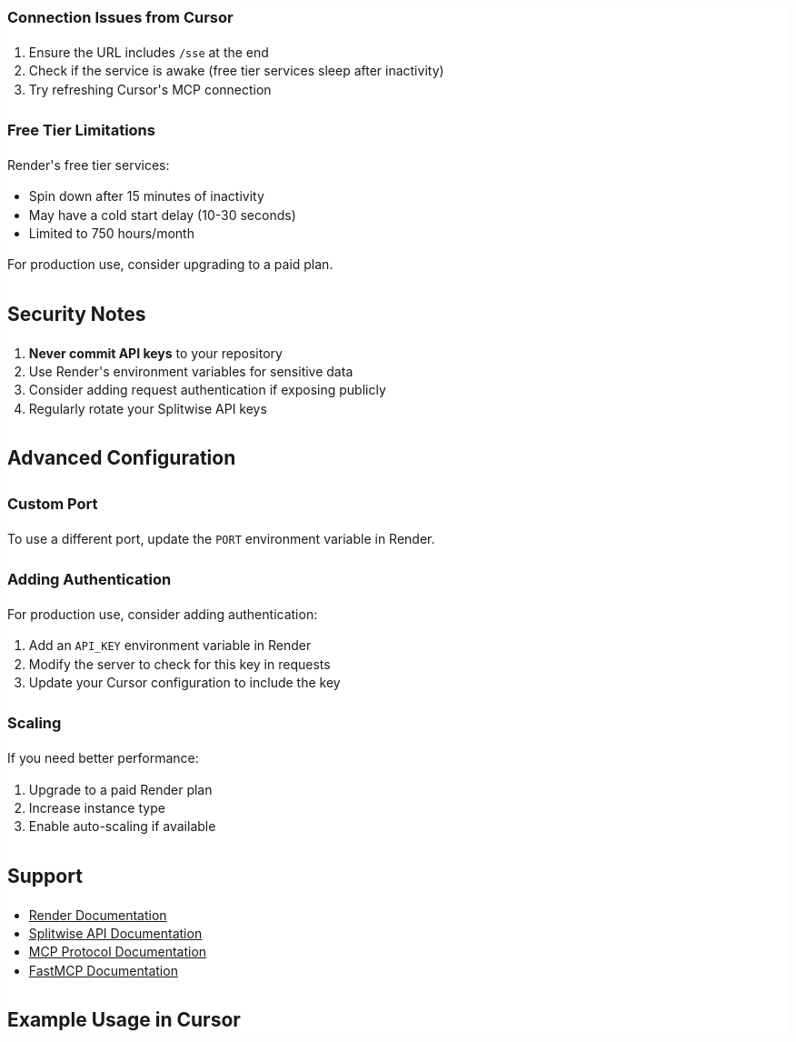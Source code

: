 ### Connection Issues from Cursor

1. Ensure the URL includes `/sse` at the end
2. Check if the service is awake (free tier services sleep after inactivity)
3. Try refreshing Cursor's MCP connection

### Free Tier Limitations

Render's free tier services:
- Spin down after 15 minutes of inactivity
- May have a cold start delay (10-30 seconds)
- Limited to 750 hours/month

For production use, consider upgrading to a paid plan.

## Security Notes

1. **Never commit API keys** to your repository
2. Use Render's environment variables for sensitive data
3. Consider adding request authentication if exposing publicly
4. Regularly rotate your Splitwise API keys

## Advanced Configuration

### Custom Port

To use a different port, update the `PORT` environment variable in Render.

### Adding Authentication

For production use, consider adding authentication:

1. Add an `API_KEY` environment variable in Render
2. Modify the server to check for this key in requests
3. Update your Cursor configuration to include the key

### Scaling

If you need better performance:
1. Upgrade to a paid Render plan
2. Increase instance type
3. Enable auto-scaling if available

## Support

- [Render Documentation](https://render.com/docs)
- [Splitwise API Documentation](https://dev.splitwise.com/)
- [MCP Protocol Documentation](https://modelcontextprotocol.io)
- [FastMCP Documentation](https://github.com/jlowin/fastmcp)

## Example Usage in Cursor
